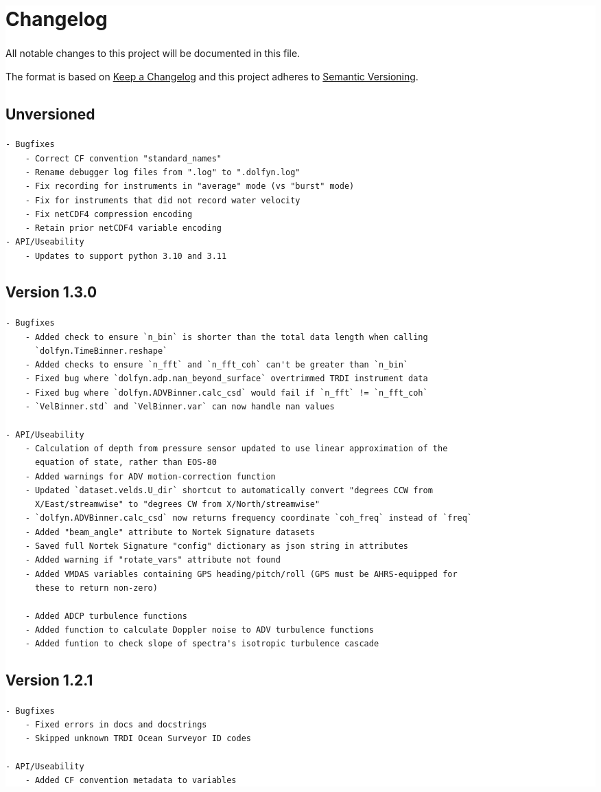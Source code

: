 # Changelog
All notable changes to this project will be documented in this file.

The format is based on [Keep a Changelog](http://keepachangelog.com/en/1.0.0/)
and this project adheres to [Semantic Versioning](http://semver.org/spec/v2.0.0.html).

## Unversioned
    - Bugfixes
	    - Correct CF convention "standard_names"
		- Rename debugger log files from ".log" to ".dolfyn.log"
		- Fix recording for instruments in "average" mode (vs "burst" mode)
		- Fix for instruments that did not record water velocity
		- Fix netCDF4 compression encoding
		- Retain prior netCDF4 variable encoding
	- API/Useability
	    - Updates to support python 3.10 and 3.11

## Version 1.3.0
    - Bugfixes
		- Added check to ensure `n_bin` is shorter than the total data length when calling
		  `dolfyn.TimeBinner.reshape`
	    - Added checks to ensure `n_fft` and `n_fft_coh` can't be greater than `n_bin`
		- Fixed bug where `dolfyn.adp.nan_beyond_surface` overtrimmed TRDI instrument data
		- Fixed bug where `dolfyn.ADVBinner.calc_csd` would fail if `n_fft` != `n_fft_coh`
		- `VelBinner.std` and `VelBinner.var` can now handle nan values

    - API/Useability
	    - Calculation of depth from pressure sensor updated to use linear approximation of the
		  equation of state, rather than EOS-80
		- Added warnings for ADV motion-correction function
		- Updated `dataset.velds.U_dir` shortcut to automatically convert "degrees CCW from
		  X/East/streamwise" to "degrees CW from X/North/streamwise"
		- `dolfyn.ADVBinner.calc_csd` now returns frequency coordinate `coh_freq` instead of `freq`
		- Added "beam_angle" attribute to Nortek Signature datasets
		- Saved full Nortek Signature "config" dictionary as json string in attributes
		- Added warning if "rotate_vars" attribute not found
		- Added VMDAS variables containing GPS heading/pitch/roll (GPS must be AHRS-equipped for 
		  these to return non-zero)
		
		- Added ADCP turbulence functions
		- Added function to calculate Doppler noise to ADV turbulence functions
		- Added funtion to check slope of spectra's isotropic turbulence cascade

## Version 1.2.1
    - Bugfixes
	    - Fixed errors in docs and docstrings
		- Skipped unknown TRDI Ocean Surveyor ID codes

    - API/Useability
	    - Added CF convention metadata to variables
